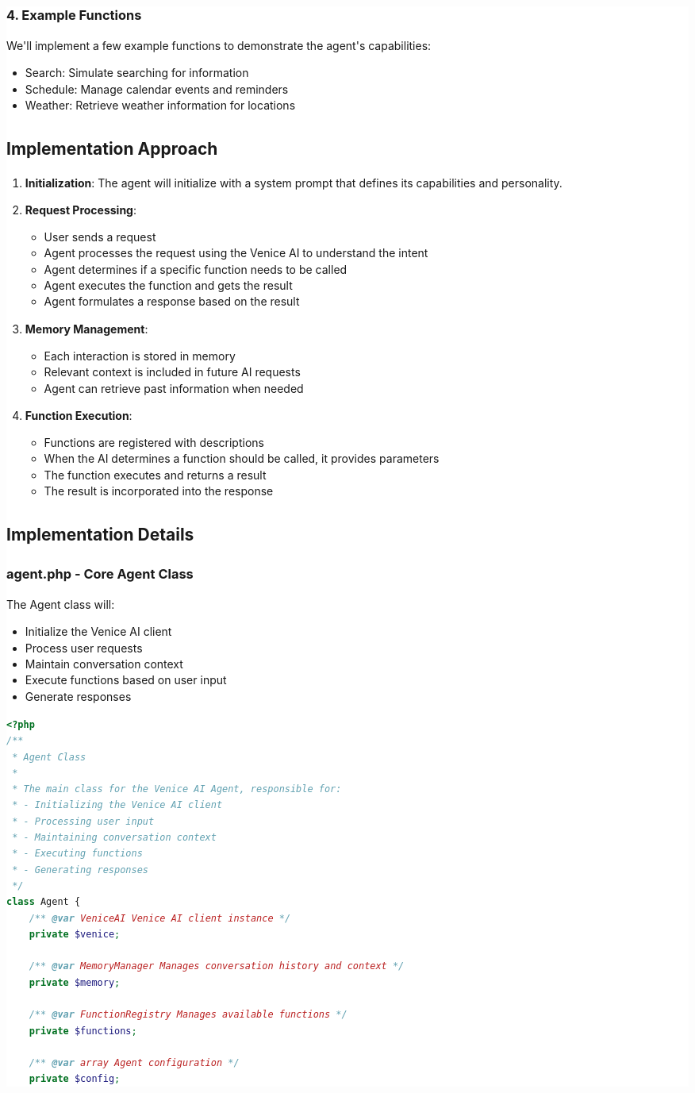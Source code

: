 ### 4. Example Functions
We'll implement a few example functions to demonstrate the agent's capabilities:
- Search: Simulate searching for information
- Schedule: Manage calendar events and reminders
- Weather: Retrieve weather information for locations

## Implementation Approach

1. **Initialization**: The agent will initialize with a system prompt that defines its capabilities and personality.

2. **Request Processing**:
   - User sends a request
   - Agent processes the request using the Venice AI to understand the intent
   - Agent determines if a specific function needs to be called
   - Agent executes the function and gets the result
   - Agent formulates a response based on the result

3. **Memory Management**:
   - Each interaction is stored in memory
   - Relevant context is included in future AI requests
   - Agent can retrieve past information when needed

4. **Function Execution**:
   - Functions are registered with descriptions
   - When the AI determines a function should be called, it provides parameters
   - The function executes and returns a result
   - The result is incorporated into the response

## Implementation Details

### agent.php - Core Agent Class

The Agent class will:
- Initialize the Venice AI client
- Process user requests
- Maintain conversation context
- Execute functions based on user input
- Generate responses

```php
<?php
/**
 * Agent Class
 * 
 * The main class for the Venice AI Agent, responsible for:
 * - Initializing the Venice AI client
 * - Processing user input
 * - Maintaining conversation context
 * - Executing functions
 * - Generating responses
 */
class Agent {
    /** @var VeniceAI Venice AI client instance */
    private $venice;
    
    /** @var MemoryManager Manages conversation history and context */
    private $memory;
    
    /** @var FunctionRegistry Manages available functions */
    private $functions;
    
    /** @var array Agent configuration */
    private $config;
```